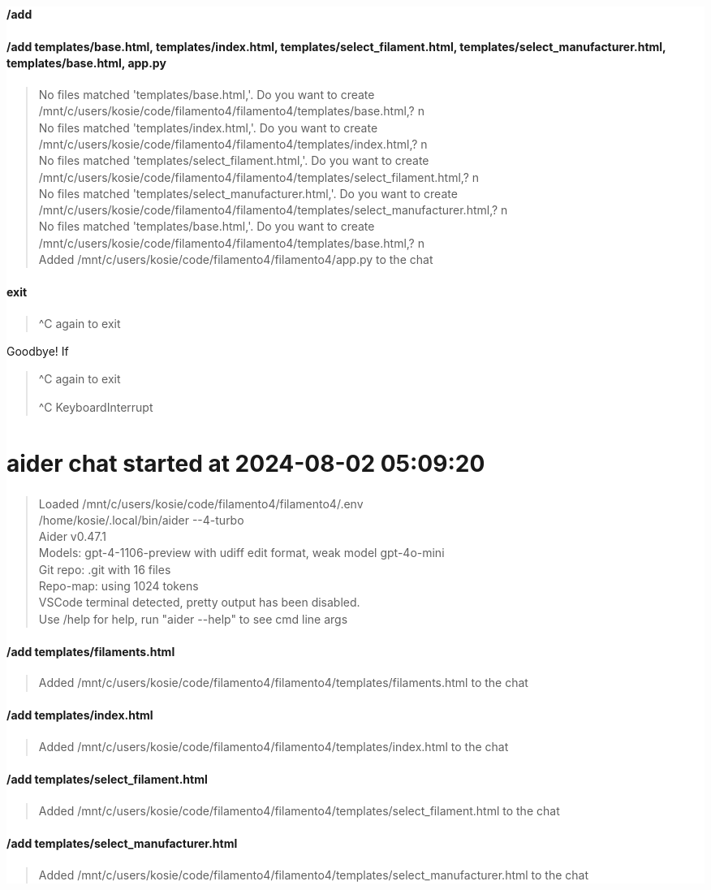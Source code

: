 #### /add  

#### /add templates/base.html, templates/index.html, templates/select_filament.html, templates/select_manufacturer.html, templates/base.html, app.py  
> No files matched 'templates/base.html,'. Do you want to create /mnt/c/users/kosie/code/filamento4/filamento4/templates/base.html,? n  
> No files matched 'templates/index.html,'. Do you want to create /mnt/c/users/kosie/code/filamento4/filamento4/templates/index.html,? n  
> No files matched 'templates/select_filament.html,'. Do you want to create /mnt/c/users/kosie/code/filamento4/filamento4/templates/select_filament.html,? n  
> No files matched 'templates/select_manufacturer.html,'. Do you want to create /mnt/c/users/kosie/code/filamento4/filamento4/templates/select_manufacturer.html,? n  
> No files matched 'templates/base.html,'. Do you want to create /mnt/c/users/kosie/code/filamento4/filamento4/templates/base.html,? n  
> Added /mnt/c/users/kosie/code/filamento4/filamento4/app.py to the chat  

#### exit  
>  
>  
> ^C again to exit  

Goodbye! If

>  
>  
> ^C again to exit  
>  
>  
> ^C KeyboardInterrupt  

# aider chat started at 2024-08-02 05:09:20

> Loaded /mnt/c/users/kosie/code/filamento4/filamento4/.env  
> /home/kosie/.local/bin/aider --4-turbo  
> Aider v0.47.1  
> Models: gpt-4-1106-preview with udiff edit format, weak model gpt-4o-mini  
> Git repo: .git with 16 files  
> Repo-map: using 1024 tokens  
> VSCode terminal detected, pretty output has been disabled.  
> Use /help <question> for help, run "aider --help" to see cmd line args  

#### /add templates/filaments.html  
> Added /mnt/c/users/kosie/code/filamento4/filamento4/templates/filaments.html to the chat  

#### /add templates/index.html  
> Added /mnt/c/users/kosie/code/filamento4/filamento4/templates/index.html to the chat  

#### /add templates/select_filament.html  
> Added /mnt/c/users/kosie/code/filamento4/filamento4/templates/select_filament.html to the chat  

#### /add templates/select_manufacturer.html  
> Added /mnt/c/users/kosie/code/filamento4/filamento4/templates/select_manufacturer.html to the chat  
